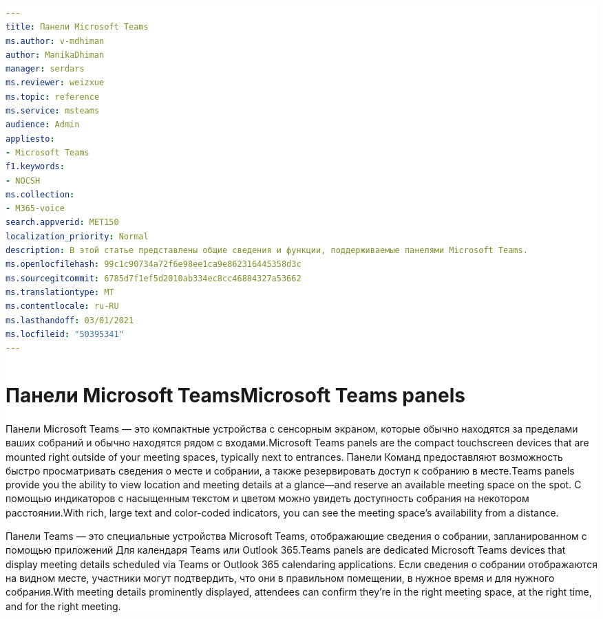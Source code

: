 ```yaml
---
title: Панели Microsoft Teams
ms.author: v-mdhiman
author: ManikaDhiman
manager: serdars
ms.reviewer: weizxue
ms.topic: reference
ms.service: msteams
audience: Admin
appliesto:
- Microsoft Teams
f1.keywords:
- NOCSH
ms.collection:
- M365-voice
search.appverid: MET150
localization_priority: Normal
description: В этой статье представлены общие сведения и функции, поддерживаемые панелями Microsoft Teams.
ms.openlocfilehash: 99c1c90734a72f6e98ee1ca9e862316445358d3c
ms.sourcegitcommit: 6785d7f1ef5d2010ab334ec8cc46884327a53662
ms.translationtype: MT
ms.contentlocale: ru-RU
ms.lasthandoff: 03/01/2021
ms.locfileid: "50395341"
---
```

# <a name="microsoft-teams-panels"></a><span data-ttu-id="33a2a-103">Панели Microsoft Teams</span><span class="sxs-lookup"><span data-stu-id="33a2a-103">Microsoft Teams panels</span></span>

<span data-ttu-id="33a2a-104">Панели Microsoft Teams — это компактные устройства с сенсорным экраном, которые обычно находятся за пределами ваших собраний и обычно находятся рядом с входами.</span><span class="sxs-lookup"><span data-stu-id="33a2a-104">Microsoft Teams panels are the compact touchscreen devices that are mounted right outside of your meeting spaces, typically next to entrances.</span></span> <span data-ttu-id="33a2a-105">Панели Команд предоставляют возможность быстро просматривать сведения о месте и собрании, а также резервировать доступ к собранию в месте.</span><span class="sxs-lookup"><span data-stu-id="33a2a-105">Teams panels provide you the ability to view location and meeting details at a glance—and reserve an available meeting space on the spot.</span></span> <span data-ttu-id="33a2a-106">С помощью индикаторов с насыщенным текстом и цветом можно увидеть доступность собрания на некотором расстоянии.</span><span class="sxs-lookup"><span data-stu-id="33a2a-106">With rich, large text and color-coded indicators, you can see the meeting space’s availability from a distance.</span></span>

<span data-ttu-id="33a2a-107">Панели Teams — это специальные устройства Microsoft Teams, отображающие сведения о собрании, запланированном с помощью приложений Для календаря Teams или Outlook 365.</span><span class="sxs-lookup"><span data-stu-id="33a2a-107">Teams panels are dedicated Microsoft Teams devices that display meeting details scheduled via Teams or Outlook 365 calendaring applications.</span></span> <span data-ttu-id="33a2a-108">Если сведения о собрании отображаются на видном месте, участники могут подтвердить, что они в правильном помещении, в нужное время и для нужного собрания.</span><span class="sxs-lookup"><span data-stu-id="33a2a-108">With meeting details prominently displayed, attendees can confirm they’re in the right meeting space, at the right time, and for the right meeting.</span></span>
